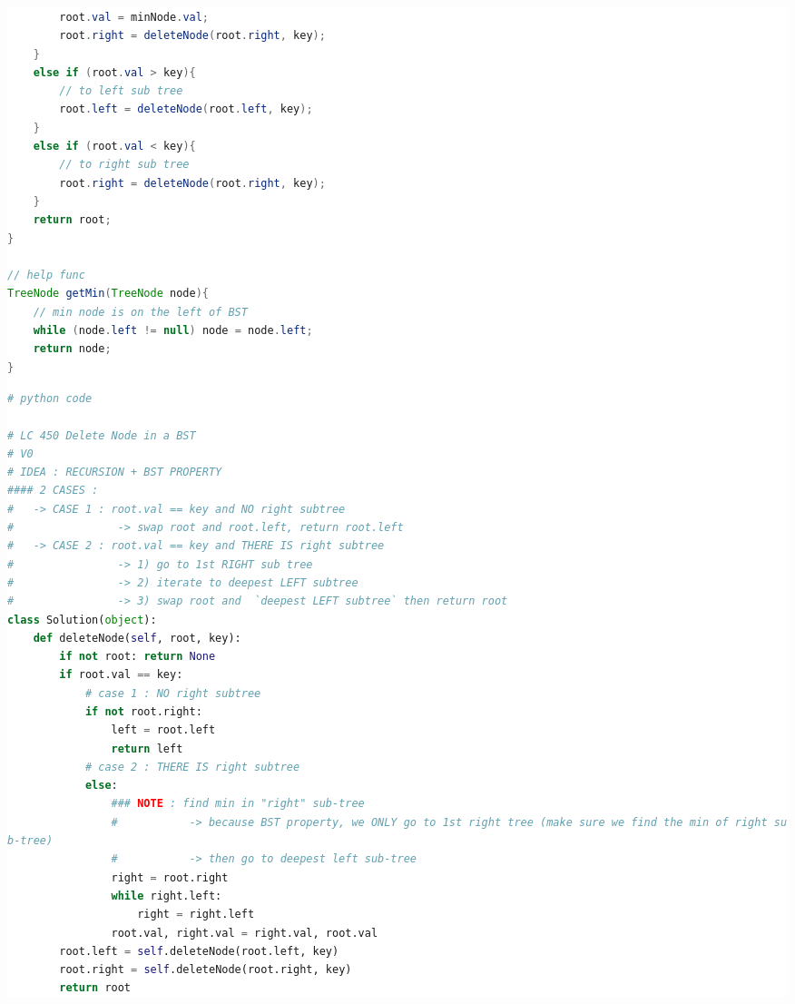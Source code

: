 ```java
        root.val = minNode.val;
        root.right = deleteNode(root.right, key);
    }
    else if (root.val > key){
        // to left sub tree
        root.left = deleteNode(root.left, key);
    }
    else if (root.val < key){
        // to right sub tree
        root.right = deleteNode(root.right, key);
    }
    return root;
}

// help func
TreeNode getMin(TreeNode node){
    // min node is on the left of BST
    while (node.left != null) node = node.left;
    return node;
}
```

```python
# python code

# LC 450 Delete Node in a BST
# V0
# IDEA : RECURSION + BST PROPERTY
#### 2 CASES :
#   -> CASE 1 : root.val == key and NO right subtree 
#                -> swap root and root.left, return root.left
#   -> CASE 2 : root.val == key and THERE IS right subtree
#                -> 1) go to 1st RIGHT sub tree
#                -> 2) iterate to deepest LEFT subtree
#                -> 3) swap root and  `deepest LEFT subtree` then return root
class Solution(object):
    def deleteNode(self, root, key):
        if not root: return None
        if root.val == key:
            # case 1 : NO right subtree 
            if not root.right:
                left = root.left
                return left
            # case 2 : THERE IS right subtree
            else:
                ### NOTE : find min in "right" sub-tree
                #           -> because BST property, we ONLY go to 1st right tree (make sure we find the min of right sub-tree)
                #           -> then go to deepest left sub-tree
                right = root.right
                while right.left:
                    right = right.left
                root.val, right.val = right.val, root.val
        root.left = self.deleteNode(root.left, key)
        root.right = self.deleteNode(root.right, key)
        return root
```
